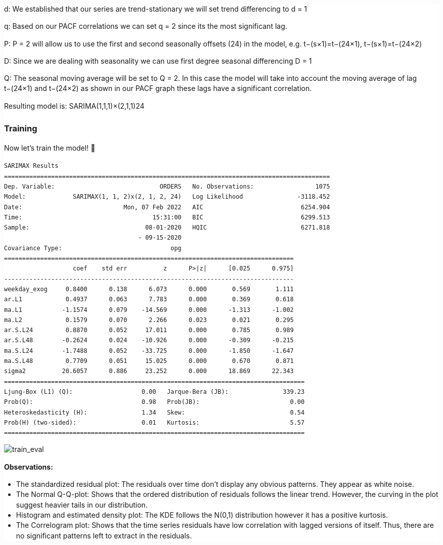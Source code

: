d: We established that our series are trend-stationary we will set trend differencing to d = 1

q: Based on our PACF correlations we can set q = 2 since its the most significant lag.

P: P = 2 will allow us to use the first and second seasonally offsets (24) in the model, e.g. t−(s×1)=t−(24×1), t−(s×1)=t−(24×2)

D: Since we are dealing with seasonality we can use first degree seasonal differencing D = 1

Q: The seasonal moving average will be set to Q = 2. In this case the model will take into account the moving average of lag t−(24×1) and t−(24×2) as shown in our PACF graph these lags have a significant correlation.

Resulting model is:
SARIMA(1,1,1)×(2,1,1)24

### Training
Now let’s train the model! 🚀

```
SARIMAX Results                                      
==========================================================================================
Dep. Variable:                             ORDERS   No. Observations:                 1075
Model:             SARIMAX(1, 1, 2)x(2, 1, 2, 24)   Log Likelihood               -3118.452
Date:                            Mon, 07 Feb 2022   AIC                           6254.904
Time:                                    15:31:00   BIC                           6299.513
Sample:                                08-01-2020   HQIC                          6271.818
                                     - 09-15-2020                                         
Covariance Type:                              opg                                         
================================================================================
                   coef    std err          z      P>|z|      [0.025      0.975]
--------------------------------------------------------------------------------
weekday_exog     0.8400      0.138      6.073      0.000       0.569       1.111
ar.L1            0.4937      0.063      7.783      0.000       0.369       0.618
ma.L1           -1.1574      0.079    -14.569      0.000      -1.313      -1.002
ma.L2            0.1579      0.070      2.266      0.023       0.021       0.295
ar.S.L24         0.8870      0.052     17.011      0.000       0.785       0.989
ar.S.L48        -0.2624      0.024    -10.926      0.000      -0.309      -0.215
ma.S.L24        -1.7488      0.052    -33.725      0.000      -1.850      -1.647
ma.S.L48         0.7709      0.051     15.025      0.000       0.670       0.871
sigma2          20.6057      0.886     23.252      0.000      18.869      22.343
===================================================================================
Ljung-Box (L1) (Q):                   0.00   Jarque-Bera (JB):               339.23
Prob(Q):                              0.98   Prob(JB):                         0.00
Heteroskedasticity (H):               1.34   Skew:                             0.54
Prob(H) (two-sided):                  0.01   Kurtosis:                         5.57
===================================================================================
```
![train_eval](../../images/wolt_sarimax/train_eval.png)

**Observations:**

- The standardized residual plot: The residuals over time don’t display any obvious patterns. They appear as white noise.
- The Normal Q-Q-plot: Shows that the ordered distribution of residuals follows the linear trend. However, the curving in the plot suggest heavier tails in our distribution.
- Histogram and estimated density plot: The KDE follows the N(0,1) distribution however it has a positive kurtosis.
- The Correlogram plot: Shows that the time series residuals have low correlation with lagged versions of itself. Thus, there are no significant patterns left to extract in the residuals.
